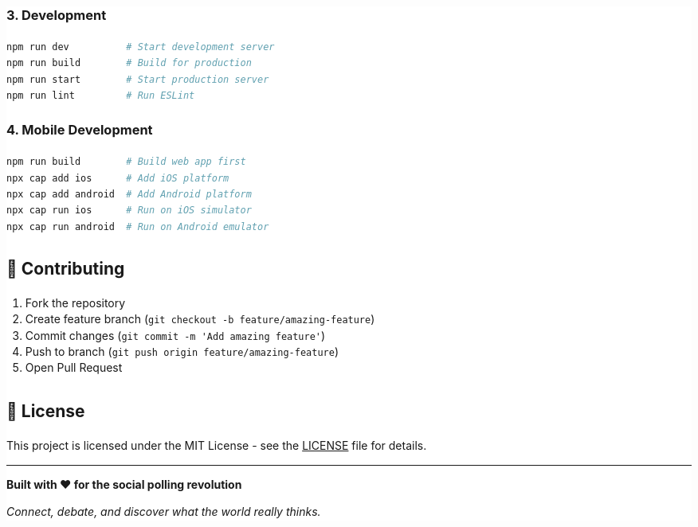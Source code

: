 ### 3. Development
```bash
npm run dev          # Start development server
npm run build        # Build for production
npm run start        # Start production server
npm run lint         # Run ESLint
```

### 4. Mobile Development
```bash
npm run build        # Build web app first
npx cap add ios      # Add iOS platform
npx cap add android  # Add Android platform
npx cap run ios      # Run on iOS simulator
npx cap run android  # Run on Android emulator
```

## 🤝 Contributing

1. Fork the repository
2. Create feature branch (`git checkout -b feature/amazing-feature`)
3. Commit changes (`git commit -m 'Add amazing feature'`)
4. Push to branch (`git push origin feature/amazing-feature`)
5. Open Pull Request

## 📄 License

This project is licensed under the MIT License - see the [LICENSE](LICENSE) file for details.

---

**Built with ❤️ for the social polling revolution**

*Connect, debate, and discover what the world really thinks.*
